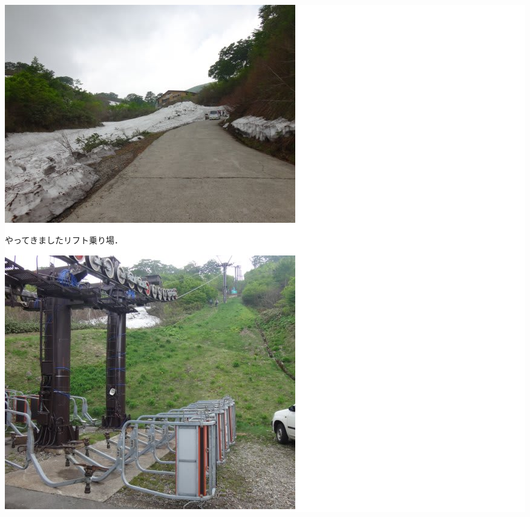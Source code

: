 ![a2528c57b1e545532b7afd140675ce71.jpg](images/a2528c57b1e545532b7afd140675ce71.jpg)




やってきましたリフト乗り場．




![fc7fb18b8fda2e76edc01e1ffc05d18f.jpg](images/fc7fb18b8fda2e76edc01e1ffc05d18f.jpg)





